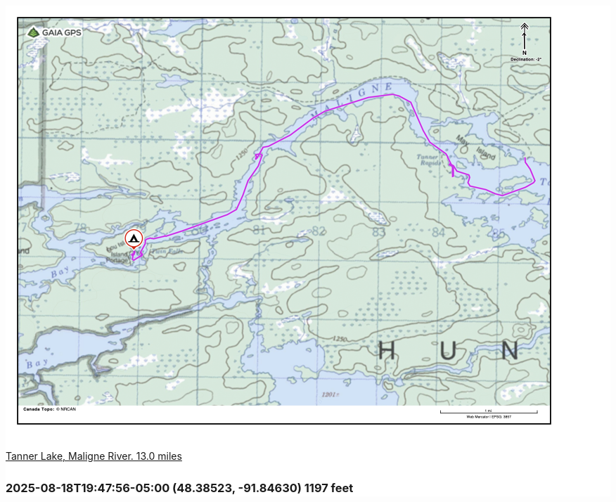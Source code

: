 ![2025-08-18 map Tanner Lake, Maligne River. 13.0 miles](./attachments/20250818.png "2025-08-18 map Tanner Lake, Maligne River. 13.0 miles")

[Tanner Lake, Maligne River. 13.0 miles](./GPS/2025-08-18.pdf)


### 2025-08-18T19:47:56-05:00 (48.38523, -91.84630) 1197 feet
